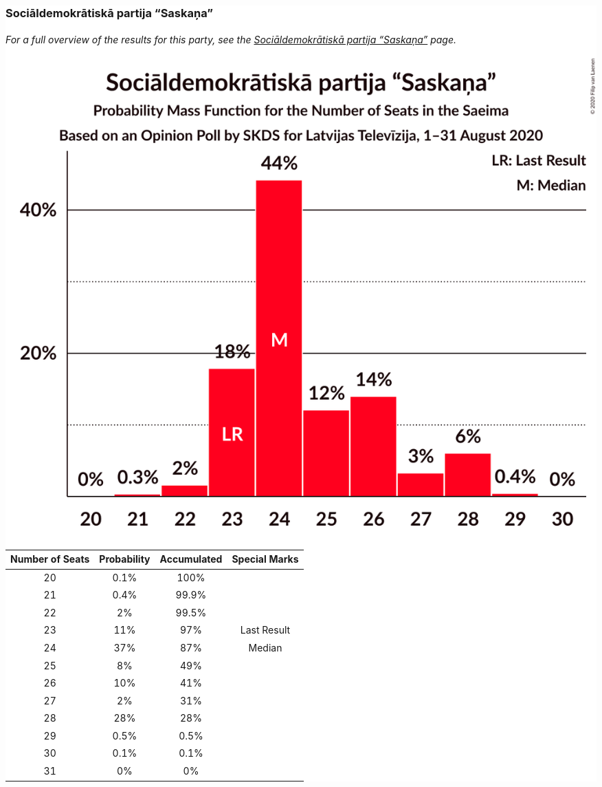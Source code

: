 ### Sociāldemokrātiskā partija “Saskaņa”

*For a full overview of the results for this party, see the [Sociāldemokrātiskā partija “Saskaņa”](party-sociāldemokrātiskāpartija“saskaņa”.html) page.*

![Graph with seats probability mass function not yet produced](2020-08-31-SKDS-seats-pmf-sociāldemokrātiskāpartija“saskaņa”.png "Seats Probability Mass Function")

| Number of Seats | Probability | Accumulated | Special Marks |
|:---------------:|:-----------:|:-----------:|:-------------:|
| 20 | 0.1% | 100% |  |
| 21 | 0.4% | 99.9% |  |
| 22 | 2% | 99.5% |  |
| 23 | 11% | 97% | Last Result |
| 24 | 37% | 87% | Median |
| 25 | 8% | 49% |  |
| 26 | 10% | 41% |  |
| 27 | 2% | 31% |  |
| 28 | 28% | 28% |  |
| 29 | 0.5% | 0.5% |  |
| 30 | 0.1% | 0.1% |  |
| 31 | 0% | 0% |  |